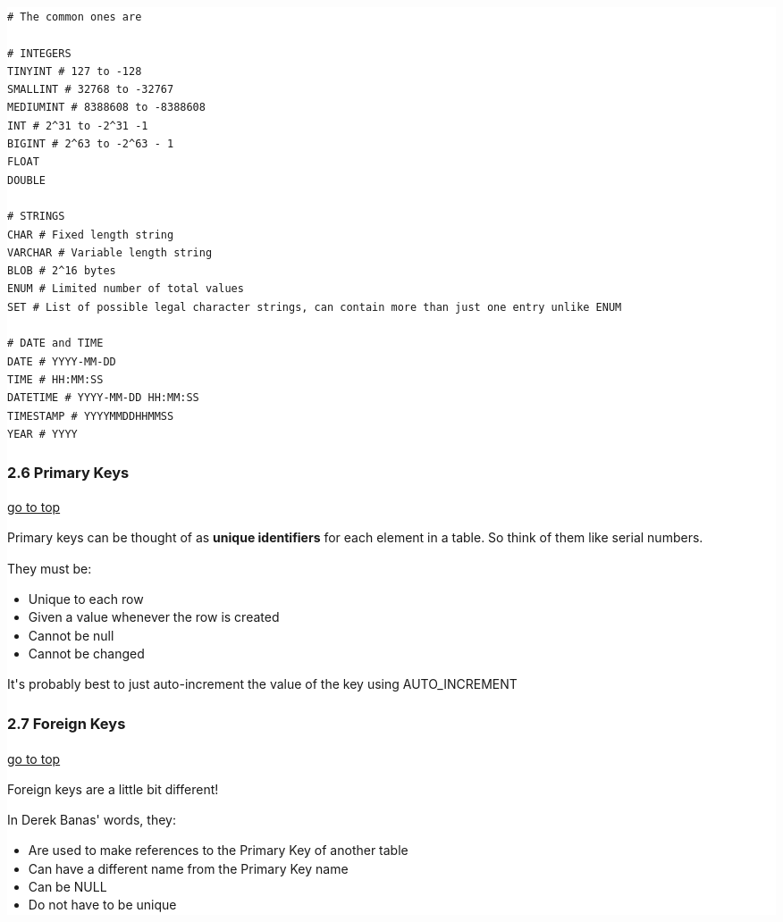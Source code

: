 ```mysql
# The common ones are

# INTEGERS
TINYINT # 127 to -128
SMALLINT # 32768 to -32767
MEDIUMINT # 8388608 to -8388608
INT # 2^31 to -2^31 -1
BIGINT # 2^63 to -2^63 - 1
FLOAT
DOUBLE

# STRINGS
CHAR # Fixed length string
VARCHAR # Variable length string
BLOB # 2^16 bytes
ENUM # Limited number of total values
SET # List of possible legal character strings, can contain more than just one entry unlike ENUM

# DATE and TIME
DATE # YYYY-MM-DD
TIME # HH:MM:SS
DATETIME # YYYY-MM-DD HH:MM:SS
TIMESTAMP # YYYYMMDDHHMMSS
YEAR # YYYY
```



### 2.6 Primary Keys <a name="2.6"></a>

[go to top](#top)

Primary keys can be thought of as **unique identifiers** for each element in a table. So think of them like serial numbers.

They must be:

- Unique to each row
- Given a value whenever the row is created
- Cannot be null
- Cannot be changed

It's probably best to just auto-increment the value of the key using AUTO_INCREMENT



### 2.7 Foreign Keys <a name="2.7"></a>

[go to top](#top)

Foreign keys are a little bit different!

In Derek Banas' words, they:

- Are used to make references to the Primary Key of another table
- Can have a different name from the Primary Key name
- Can be NULL
- Do not have to be unique
